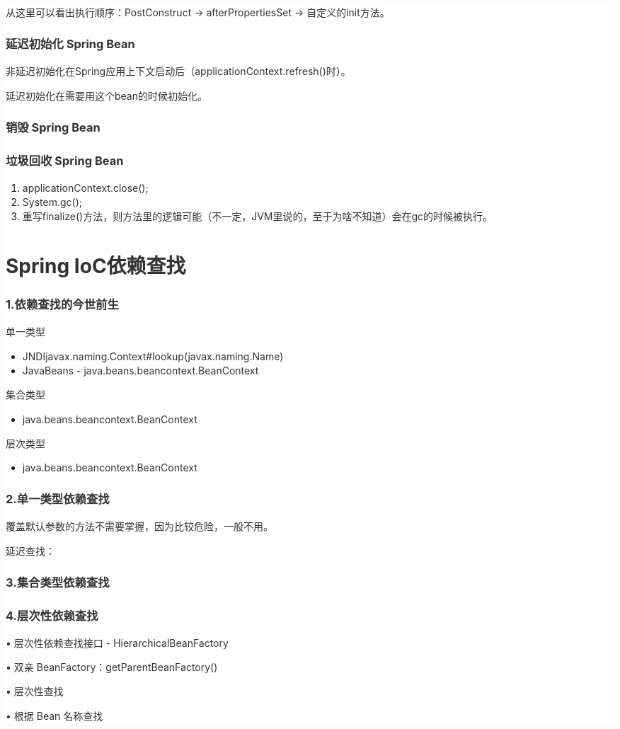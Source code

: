 <font style="color:rgb(51, 51, 51);">从这里可以看出执行顺序：PostConstruct -> afterPropertiesSet -> 自定义的init方法。</font>

### <font style="color:rgb(51, 51, 51);">延迟初始化 Spring Bean</font>
<font style="color:rgb(51, 51, 51);">非延迟初始化在Spring应用上下文启动后（applicationContext.refresh()时）。</font>

<font style="color:rgb(51, 51, 51);">延迟初始化在需要用这个bean的时候初始化。</font>

### <font style="color:rgb(51, 51, 51);">销毁 Spring Bean</font>
### <font style="color:rgb(51, 51, 51);">垃圾回收 Spring Bean</font>
1. <font style="color:rgb(51, 51, 51);">applicationContext.close();</font>
2. <font style="color:rgb(51, 51, 51);">System.gc();</font>
3. <font style="color:rgb(51, 51, 51);">重写finalize()方法，则方法里的逻辑可能（不一定，JVM里说的，至于为啥不知道）会在gc的时候被执行。</font>

# <font style="color:rgb(51, 51, 51);">Spring IoC依赖查找</font>
### <font style="color:rgb(51, 51, 51);">1.依赖查找的今世前生</font>
<font style="color:rgb(51, 51, 51);">单一类型</font>

+ <font style="color:rgb(51, 51, 51);">JNDI</font><font style="color:rgb(51, 51, 51);">javax.naming.Context#lookup(javax.naming.Name)</font>
+ <font style="color:rgb(51, 51, 51);">JavaBeans - java.beans.beancontext.BeanContext</font>

<font style="color:rgb(51, 51, 51);">集合类型</font>

+ <font style="color:rgb(51, 51, 51);">java.beans.beancontext.BeanContext</font>

<font style="color:rgb(51, 51, 51);">层次类型</font>

+ <font style="color:rgb(51, 51, 51);">java.beans.beancontext.BeanContext</font>

### <font style="color:rgb(51, 51, 51);">2.单一类型依赖查找</font>
<font style="color:rgb(51, 51, 51);">覆盖默认参数的方法不需要掌握，因为比较危险，一般不用。 </font>

<font style="color:rgb(51, 51, 51);">延迟查找：</font>

### <font style="color:rgb(51, 51, 51);">3.集合类型依赖查找</font>
### <font style="color:rgb(51, 51, 51);">4.层次性依赖查找</font>
<font style="color:rgb(51, 51, 51);">• 层次性依赖查找接口 - HierarchicalBeanFactory </font>

<font style="color:rgb(51, 51, 51);">		</font><font style="color:rgb(51, 51, 51);">• 双亲 BeanFactory：getParentBeanFactory() </font>

<font style="color:rgb(51, 51, 51);">		</font><font style="color:rgb(51, 51, 51);">• 层次性查找</font>

<font style="color:rgb(51, 51, 51);">				</font><font style="color:rgb(51, 51, 51);"> • 根据 Bean 名称查找 </font>
